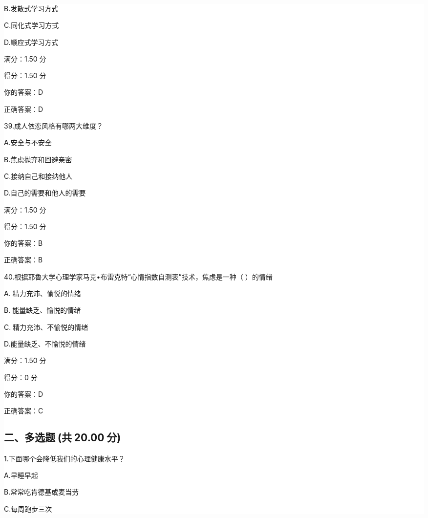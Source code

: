 B.发散式学习方式

C.同化式学习方式

D.顺应式学习方式

满分：1.50 分

得分：1.50 分

你的答案：D

正确答案：D



39.成人依恋风格有哪两大维度？

A.安全与不安全

B.焦虑抛弃和回避亲密

C.接纳自己和接纳他人

D.自己的需要和他人的需要

满分：1.50 分

得分：1.50 分

你的答案：B

正确答案：B



40.根据耶鲁大学心理学家马克•布雷克特“心情指数自测表”技术，焦虑是一种（ ）的情绪

A. 精力充沛、愉悦的情绪

B. 能量缺乏、愉悦的情绪

C. 精力充沛、不愉悦的情绪

D.能量缺乏、不愉悦的情绪

满分：1.50 分

得分：0 分

你的答案：D

正确答案：C



## 二、多选题 (共 20.00 分)

1.下面哪个会降低我们的心理健康水平？

A.早睡早起

B.常常吃肯德基或麦当劳

C.每周跑步三次
